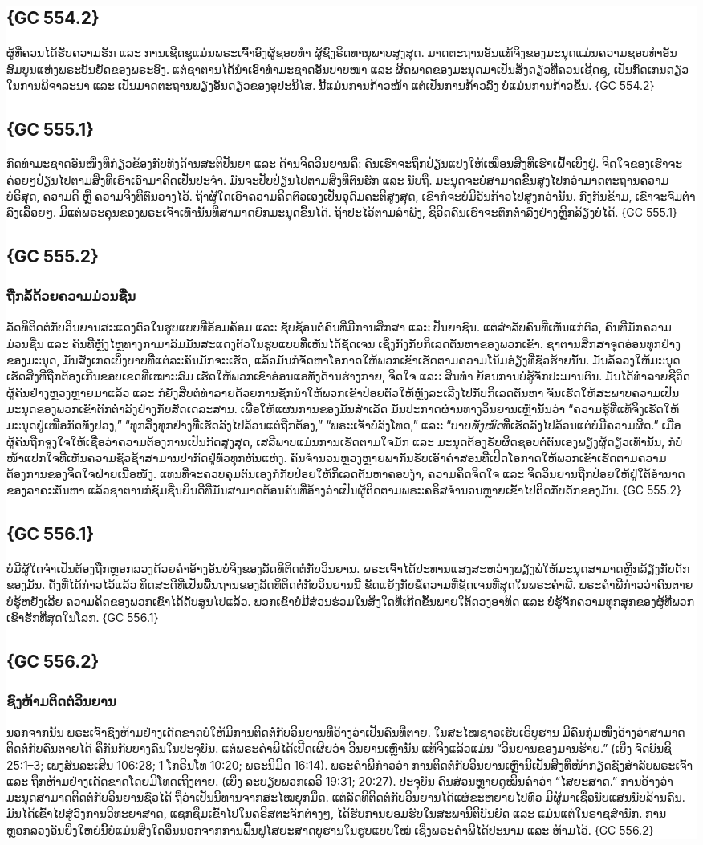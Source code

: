 ## {GC 554.2}

ຜູ້ທີ່ຄວນໄດ້ຮັບຄວາມຮັກ ແລະ ການເຊີດຊູແມ່ນພຣະເຈົ້າອົງຜູ້ຊອບທຳ ຜູ້ຊົງຣິດທານຸພາບສູງສຸດ. ມາດຕະຖານອັນແທ້ຈິງຂອງມະນຸດແມ່ນຄວາມຊອບທຳອັນສົມບູນແຫ່ງພຣະບັນຍັດຂອງພຣະອົງ. ແຕ່ຊາຕານໄດ້ນຳເອົາທຳມະຊາດອັນບາບໜາ ແລະ ຜິດພາດຂອງມະນຸດມາເປັນສິ່ງດຽວທີ່ຄວນເຊີດຊູ, ເປັນກົດເກນດຽວໃນການພິຈາລະນາ ແລະ ເປັນມາດຕະຖານພຽງອັນດຽວຂອງອຸປະນິໄສ. ນີ້ແມ່ນການກ້າວໜ້າ ແຕ່ເປັນການກ້າວລົງ ບໍ່ແມ່ນການກ້າວຂຶ້ນ. {GC 554.2}

## {GC 555.1}

ກົດທຳມະຊາດອັນໜຶ່ງທີ່ກ່ຽວຂ້ອງກັບທັງດ້ານສະຕິປັນຍາ ແລະ ດ້ານຈິດວິນຍານຄື: ຄົນເຮົາຈະຖືກປ່ຽນແປງໃຫ້ເໝືອນສິ່ງທີ່ເຮົາເຝົ້າເບິ່ງຢູ່. ຈິດໃຈຂອງເຮົາຈະຄ່ອຍໆປ່ຽນໄປຕາມສິ່ງທີ່ເຮົາເອົາມາຄິດເປັນປະຈຳ. ມັນຈະປັບປ່ຽນໄປຕາມສິ່ງທີ່ຕົນຮັກ ແລະ ນັບຖື. ມະນຸດຈະບໍ່ສາມາດຂຶ້ນສູງໄປກວ່າມາດຕະຖານຄວາມບໍຣິສຸດ, ຄວາມດີ ຫຼື ຄວາມຈິງທີ່ຕົນວາງໄວ້. ຖ້າຜູ້ໃດເອົາຄວາມຄິດຕົວເອງເປັນອຸດົມຄະຕິສູງສຸດ, ເຂົາກໍຈະບໍ່ມີວັນກ້າວໄປສູງກວ່ານັ້ນ. ກົງກັນຂ້າມ, ເຂົາຈະຈົມຕ່ຳລົງເລື້ອຍໆ. ມີແຕ່ພຣະຄຸນຂອງພຣະເຈົ້າເທົ່ານັ້ນທີ່ສາມາດຍົກມະນຸດຂຶ້ນໄດ້. ຖ້າປະໄວ້ຕາມລຳພັງ, ຊີວິດຄົນເຮົາຈະຕົກຕ່ຳລົງຢ່າງຫຼີກລ້ຽງບໍ່ໄດ້. {GC 555.1}

## {GC 555.2}

### ຖືກລໍ້ດ້ວຍຄວາມມ່ວນຊື່ນ

ລັດທິຕິດຕໍ່ກັບວິນຍານສະແດງຕົວໃນຮູບແບບທີ່ອ້ອມຄ້ອມ ແລະ ຊັບຊ້ອນຕໍ່ຄົນທີ່ມີການສຶກສາ ແລະ ປັນຍາຊົນ. ແຕ່ສຳລັບຄົນທີ່ເຫັນແກ່ຕົວ, ຄົນທີ່ມັກຄວາມມ່ວນຊື່ນ ແລະ ຄົນທີ່ຫຼົງໄຫຼທາງກາມາລົມມັນສະແດງຕົວໃນຮູບແບບທີ່ເຫັນໄດ້ຊັດເຈນ ເຊິ່ງກົງກັບກິເລດຕັນຫາຂອງພວກເຂົາ. ຊາຕານສຶກສາຈຸດອ່ອນທຸກຢ່າງຂອງມະນຸດ, ມັນສັງເກດເບິ່ງບາບທີ່ແຕ່ລະຄົນມັກຈະເຮັດ, ແລ້ວມັນກໍຈັດຫາໂອກາດໃຫ້ພວກເຂົາເຮັດຕາມຄວາມໂນ້ມອ່ຽງທີ່ຊົ່ວຮ້າຍນັ້ນ. ມັນລໍ້ລວງໃຫ້ມະນຸດເຮັດສິ່ງທີ່ຖືກຕ້ອງເກີນຂອບເຂດທີ່ເໝາະສົມ ເຮັດໃຫ້ພວກເຂົາອ່ອນແອທັງດ້ານຮ່າງກາຍ, ຈິດໃຈ ແລະ ສິນທຳ ຍ້ອນການບໍ່ຮູ້ຈັກປະມານຕົນ. ມັນໄດ້ທຳລາຍຊີວິດຜູ້ຄົນຢ່າງຫຼວງຫຼາຍມາແລ້ວ ແລະ ກໍຍັງສືບຕໍ່ທຳລາຍດ້ວຍການຊັກນຳໃຫ້ພວກເຂົາປ່ອຍຕົວໃຫ້ຫຼົງລະເລີງໄປກັບກິເລດຕັນຫາ ຈົນເຮັດໃຫ້ສະພາບຄວາມເປັນມະນຸດຂອງພວກເຂົາຕົກຕ່ຳລົງຢ່າງກັບສັດເດລະສານ. ເພື່ອໃຫ້ແຜນການຂອງມັນສຳເລັດ ມັນປະກາດຜ່ານທາງວິນຍານເຫຼົ່ານັ້ນວ່າ “ຄວາມຮູ້ທີ່ແທ້ຈິງເຮັດໃຫ້ມະນຸດຢູ່ເໜືອກົດທັງປວງ,” “ທຸກສິ່ງທຸກຢ່າງທີ່ເຮັດລົງໄປລ້ວນແຕ່ຖືກຕ້ອງ,” “ພຣະເຈົ້າບໍ່ລົງໂທດ,” ແລະ “ບາບ*ທັງໝົດ*ທີ່ເຮັດລົງໄປລ້ວນແຕ່ບໍ່ມີຄວາມຜິດ.” ເມື່ອຜູ້ຄົນຖືກຈູງໃຈໃຫ້ເຊື່ອວ່າຄວາມຕ້ອງການເປັນກົດສູງສຸດ, ເສລີພາບແມ່ນການເຮັດຕາມໃຈມັກ ແລະ ມະນຸດຕ້ອງຮັບຜິດຊອບຕໍ່ຕົນເອງພຽງຜູ້ດຽວເທົ່ານັ້ນ, ກໍບໍ່ໜ້າແປກໃຈທີ່ເຫັນຄວາມຊົ່ວຊ້າສາມານປາກົດຢູ່ທົ່ວທຸກຫົນແຫ່ງ. ຄົນຈຳນວນຫຼວງຫຼາຍພາກັນຮັບເອົາຄຳສອນທີ່ເປີດໂອກາດໃຫ້ພວກເຂົາເຮັດຕາມຄວາມຕ້ອງການຂອງຈິດໃຈຝ່າຍເນື້ອໜັງ. ແທນທີ່ຈະຄວບຄຸມຕົນເອງກໍກັບປ່ອຍໃຫ້ກິເລດຕັນຫາຄອບງຳ, ຄວາມຄິດຈິດໃຈ ແລະ ຈິດວິນຍານຖືກປ່ອຍໃຫ້ຢູ່ໃຕ້ອຳນາດຂອງລາຄະຕັນຫາ ແລ້ວຊາຕານກໍຊົມຊື່ນຍິນດີທີ່ມັນສາມາດຕ້ອນຄົນທີ່ອ້າງວ່າເປັນຜູ້ຕິດຕາມພຣະຄຣິສຈຳນວນຫຼາຍເຂົ້າໄປຕິດກັບດັກຂອງມັນ. {GC 555.2}

## {GC 556.1}

ບໍ່ມີຜູ້ໃດຈຳເປັນຕ້ອງຖືກຫຼອກລວງດ້ວຍຄຳອ້າງອັນບໍ່ຈິງຂອງລັດທິຕິດຕໍ່ກັບວິນຍານ. ພຣະເຈົ້າໄດ້ປະທານແສງສະຫວ່າງພຽງພໍໃຫ້ມະນຸດສາມາດຫຼີກລ້ຽງກັບດັກຂອງມັນ. ດັ່ງທີ່ໄດ້ກ່າວໄວ້ແລ້ວ ທິດສະດີທີ່ເປັນພື້ນຖານຂອງລັດທິຕິດຕໍ່ກັບວິນຍານນີ້ ຂັດແຍ້ງກັບຂໍ້ຄວາມທີ່ຊັດເຈນທີ່ສຸດໃນພຣະຄຳພີ. ພຣະຄຳພີກ່າວວ່າຄົນຕາຍບໍ່ຮູ້ຫຍັງເລີຍ ຄວາມຄິດຂອງພວກເຂົາໄດ້ດັບສູນໄປແລ້ວ. ພວກເຂົາບໍ່ມີສ່ວນຮ່ວມໃນສິ່ງໃດທີ່ເກີດຂຶ້ນພາຍໃຕ້ດວງອາທິດ ແລະ ບໍ່ຮູ້ຈັກຄວາມທຸກສຸກຂອງຜູ້ທີ່ພວກເຂົາຮັກທີ່ສຸດໃນໂລກ. {GC 556.1}

## {GC 556.2}

### ຊົງຫ້າມຕິດຕໍ່ວິນຍານ

ນອກຈາກນັ້ນ ພຣະເຈົ້າຊົງຫ້າມຢ່າງເດັດຂາດບໍ່ໃຫ້ມີການຕິດຕໍ່ກັບວິນຍານທີ່ອ້າງວ່າເປັນຄົນທີ່ຕາຍ. ໃນສະໄໝຊາວເຮັບເຣີບູຮານ ມີຄົນກຸ່ມໜຶ່ງອ້າງວ່າສາມາດຕິດຕໍ່ກັບຄົນຕາຍໄດ້ ຄືກັນກັບບາງຄົນໃນປະຈຸບັນ. ແຕ່ພຣະຄຳພີໄດ້ເປີດເຜີຍວ່າ ວິນຍານເຫຼົ່ານັ້ນ ແທ້ຈິງແລ້ວແມ່ນ “ວິນຍານຂອງມານຮ້າຍ.” (ເບິ່ງ ຈົດບັນຊີ 25:1–3; ເພງສັນລະເສີນ 106:28; 1 ໂກຣິນໂທ 10:20; ພຣະນິມິດ 16:14). ພຣະຄຳພີກ່າວວ່າ ການຕິດຕໍ່ກັບວິນຍານເຫຼົ່ານີ້ເປັນສິ່ງທີ່ໜ້າກຽດຊັງສຳລັບພຣະເຈົ້າ ແລະ ຖືກຫ້າມຢ່າງເດັດຂາດໂດຍມີໂທດເຖິງຕາຍ. (ເບິ່ງ ລະບຽບພວກເລວີ 19:31; 20:27). ປະຈຸບັນ ຄົນສ່ວນຫຼາຍດູໝິ່ນຄຳວ່າ “ໄສຍະສາດ.” ການອ້າງວ່າມະນຸດສາມາດຕິດຕໍ່ກັບວິນຍານຊົ່ວໄດ້ ຖືວ່າເປັນນິທານຈາກສະໄໝຍຸກມືດ. ແຕ່ລັດທິຕິດຕໍ່ກັບວິນຍານໄດ້ແຜ່ຂະຫຍາຍໄປທົ່ວ ມີຜູ້ມາເຊື່ອນັບແສນນັບລ້ານຄົນ. ມັນໄດ້ເຂົ້າໄປສູ່ວົງການວິທະຍາສາດ, ແຊກຊຶມເຂົ້າໄປໃນຄຣິສຕະຈັກຕ່າງໆ, ໄດ້ຮັບການຍອມຮັບໃນສະພານິຕິບັນຍັດ ແລະ ແມ່ນແຕ່ໃນຣາຊສຳນັກ. ການຫຼອກລວງອັນຍິ່ງໃຫຍ່ນີ້ບໍ່ແມ່ນສິ່ງໃດອື່ນນອກຈາກການຟື້ນຟູໄສຍະສາດບູຮານໃນຮູບແບບໃໝ່ ເຊິ່ງພຣະຄຳພີໄດ້ປະນາມ ແລະ ຫ້າມໄວ້. {GC 556.2}
